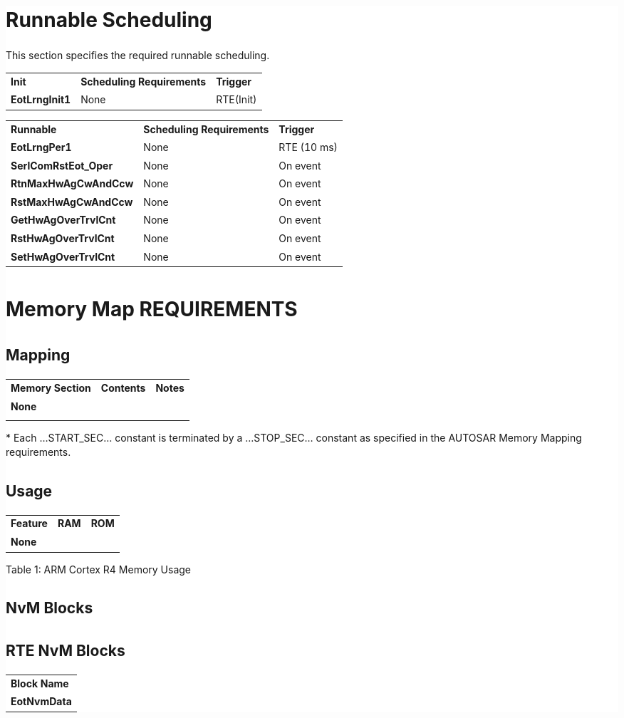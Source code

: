# Runnable Scheduling 

This section specifies the required runnable scheduling.

|                  |                             |             |
|------------------|-----------------------------|-------------|
| **Init**         | **Scheduling Requirements** | **Trigger** |
| **EotLrngInit1** | None                        | RTE(Init)   |

|                        |                             |             |
|------------------------|-----------------------------|-------------|
| **Runnable**           | **Scheduling Requirements** | **Trigger** |
| **EotLrngPer1**        | None                        | RTE (10 ms) |
| **SerlComRstEot_Oper** | None                        | On event    |
| **RtnMaxHwAgCwAndCcw** | None                        | On event    |
| **RstMaxHwAgCwAndCcw** | None                        | On event    |
| **GetHwAgOverTrvlCnt** | None                        | On event    |
| **RstHwAgOverTrvlCnt** | None                        | On event    |
| **SetHwAgOverTrvlCnt** | None                        | On event    |

# Memory Map REQUIREMENTS

## Mapping

|                    |              |           |
|--------------------|--------------|-----------|
| **Memory Section** | **Contents** | **Notes** |
| **None**           |              |           |
|                    |              |           |

\* Each …START_SEC… constant is terminated by a …STOP_SEC… constant as
specified in the AUTOSAR Memory Mapping requirements.

## Usage

|             |         |         |
|-------------|---------|---------|
| **Feature** | **RAM** | **ROM** |
| **None**    |         |         |

Table 1: ARM Cortex R4 Memory Usage

## NvM Blocks

## RTE NvM Blocks

|                     |
|---------------------|
| **Block Name**      |
| **EotNvmData**      |